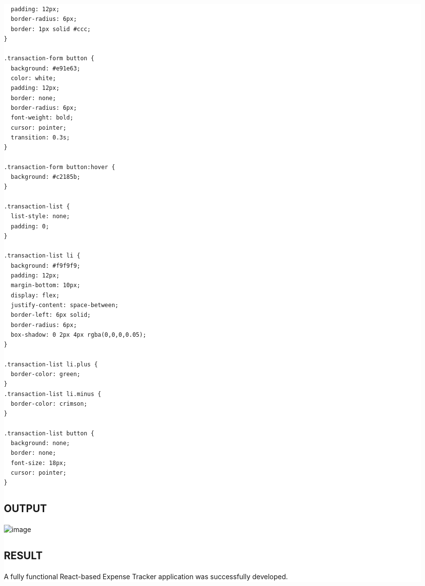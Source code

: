 ```
  padding: 12px;
  border-radius: 6px;
  border: 1px solid #ccc;
}

.transaction-form button {
  background: #e91e63;
  color: white;
  padding: 12px;
  border: none;
  border-radius: 6px;
  font-weight: bold;
  cursor: pointer;
  transition: 0.3s;
}

.transaction-form button:hover {
  background: #c2185b;
}

.transaction-list {
  list-style: none;
  padding: 0;
}

.transaction-list li {
  background: #f9f9f9;
  padding: 12px;
  margin-bottom: 10px;
  display: flex;
  justify-content: space-between;
  border-left: 6px solid;
  border-radius: 6px;
  box-shadow: 0 2px 4px rgba(0,0,0,0.05);
}

.transaction-list li.plus {
  border-color: green;
}
.transaction-list li.minus {
  border-color: crimson;
}

.transaction-list button {
  background: none;
  border: none;
  font-size: 18px;
  cursor: pointer;
}
```

## OUTPUT

![image](https://github.com/user-attachments/assets/489fb292-b3ff-4447-a42b-c6e2fda63566)

## RESULT
A fully functional React-based Expense Tracker application was successfully developed. 
